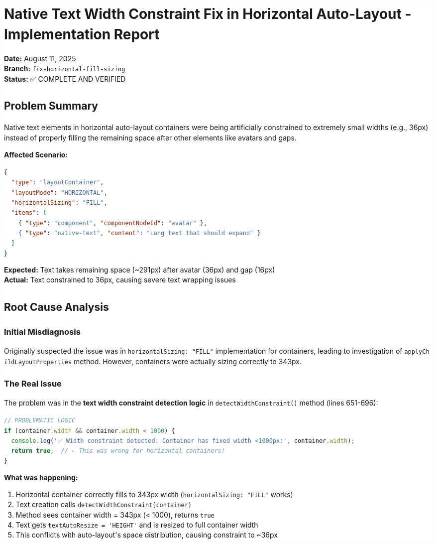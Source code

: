 # Native Text Width Constraint Fix in Horizontal Auto-Layout - Implementation Report

**Date:** August 11, 2025  
**Branch:** `fix-horizontal-fill-sizing`  
**Status:** ✅ COMPLETE AND VERIFIED  

## Problem Summary

Native text elements in horizontal auto-layout containers were being artificially constrained to extremely small widths (e.g., 36px) instead of properly filling the remaining space after other elements like avatars and gaps.

**Affected Scenario:**
```json
{
  "type": "layoutContainer",
  "layoutMode": "HORIZONTAL",
  "horizontalSizing": "FILL",
  "items": [
    { "type": "component", "componentNodeId": "avatar" },
    { "type": "native-text", "content": "Long text that should expand" }
  ]
}
```

**Expected:** Text takes remaining space (~291px) after avatar (36px) and gap (16px)  
**Actual:** Text constrained to 36px, causing severe text wrapping issues

## Root Cause Analysis

### Initial Misdiagnosis
Originally suspected the issue was in `horizontalSizing: "FILL"` implementation for containers, leading to investigation of `applyChildLayoutProperties` method. However, containers were actually sizing correctly to 343px.

### The Real Issue
The problem was in the **text width constraint detection logic** in `detectWidthConstraint()` method (lines 651-696):

```typescript
// PROBLEMATIC LOGIC
if (container.width && container.width < 1000) {
  console.log('✅ Width constraint detected: Container has fixed width <1000px:', container.width);
  return true;  // ← This was wrong for horizontal containers!
}
```

**What was happening:**
1. Horizontal container correctly fills to 343px width (`horizontalSizing: "FILL"` works)
2. Text creation calls `detectWidthConstraint(container)` 
3. Method sees container width = 343px (< 1000), returns `true`
4. Text gets `textAutoResize = 'HEIGHT'` and is resized to full container width
5. This conflicts with auto-layout's space distribution, causing constraint to ~36px
